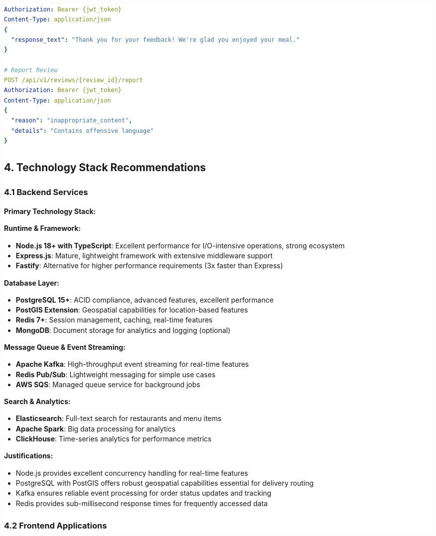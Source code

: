 ```yaml
Authorization: Bearer {jwt_token}
Content-Type: application/json
{
  "response_text": "Thank you for your feedback! We're glad you enjoyed your meal."
}

# Report Review
POST /api/v1/reviews/{review_id}/report
Authorization: Bearer {jwt_token}
Content-Type: application/json
{
  "reason": "inappropriate_content",
  "details": "Contains offensive language"
}
```

## 4. Technology Stack Recommendations

### 4.1 Backend Services

**Primary Technology Stack:**

**Runtime & Framework:**
- **Node.js 18+ with TypeScript**: Excellent performance for I/O-intensive operations, strong ecosystem
- **Express.js**: Mature, lightweight framework with extensive middleware support
- **Fastify**: Alternative for higher performance requirements (3x faster than Express)

**Database Layer:**
- **PostgreSQL 15+**: ACID compliance, advanced features, excellent performance
- **PostGIS Extension**: Geospatial capabilities for location-based features
- **Redis 7+**: Session management, caching, real-time features
- **MongoDB**: Document storage for analytics and logging (optional)

**Message Queue & Event Streaming:**
- **Apache Kafka**: High-throughput event streaming for real-time features
- **Redis Pub/Sub**: Lightweight messaging for simple use cases
- **AWS SQS**: Managed queue service for background jobs

**Search & Analytics:**
- **Elasticsearch**: Full-text search for restaurants and menu items
- **Apache Spark**: Big data processing for analytics
- **ClickHouse**: Time-series analytics for performance metrics

**Justifications:**
- Node.js provides excellent concurrency handling for real-time features
- PostgreSQL with PostGIS offers robust geospatial capabilities essential for delivery routing
- Kafka ensures reliable event processing for order status updates and tracking
- Redis provides sub-millisecond response times for frequently accessed data

### 4.2 Frontend Applications
